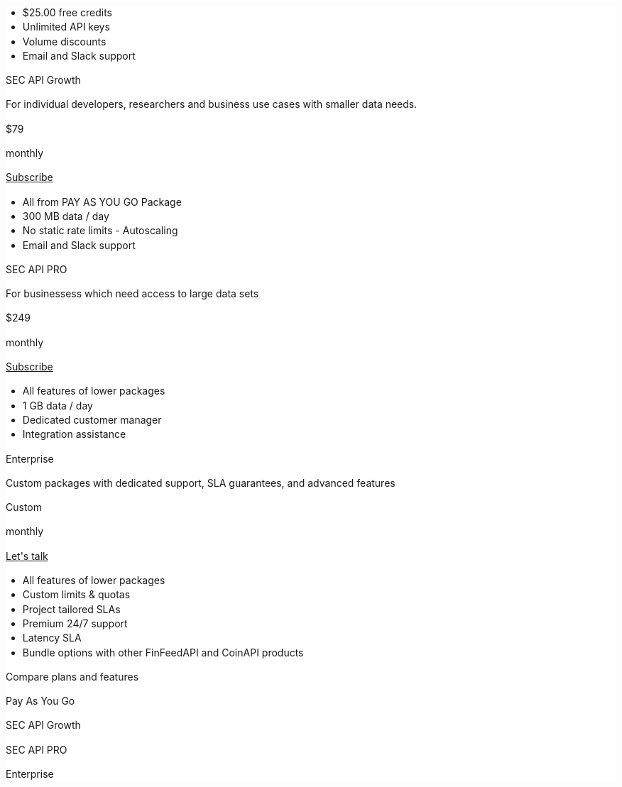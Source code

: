 * $25.00 free credits
* Unlimited API keys
* Volume discounts
* Email and Slack support

SEC API Growth

For individual developers, researchers and business use cases with smaller data needs.

$79

monthly

[Subscribe](https://console.finfeedapi.com/?link=/subscription/buy/price_0RPKllIDvEBodDUgwIwcDuBd)

* All from PAY AS YOU GO Package
* 300 MB data / day
* No static rate limits - Autoscaling
* Email and Slack support

SEC API PRO

For businessess which need access to large data sets

$249

monthly

[Subscribe](https://console.finfeedapi.com/?link=/subscription/buy/price_0RPKmjIDvEBodDUgwHXA5SAH)

* All features of lower packages
* 1 GB data / day
* Dedicated customer manager
* Integration assistance

Enterprise

Custom packages with dedicated support, SLA guarantees, and advanced features

Custom

monthly

[Let's talk](/contact-us)

* All features of lower packages
* Custom limits & quotas
* Project tailored SLAs
* Premium 24/7 support
* Latency SLA
* Bundle options with other FinFeedAPI and CoinAPI products

Compare plans and features

Pay As You Go

SEC API Growth

SEC API PRO

Enterprise
